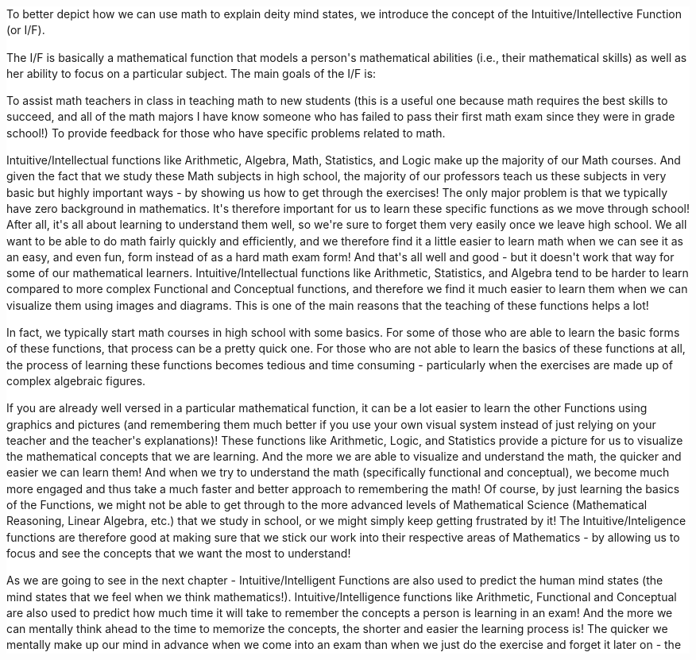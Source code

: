 To better depict how we can use math to explain deity mind states, we introduce the concept of the Intuitive/Intellective Function (or I/F).

The I/F is basically a mathematical function that models a person's mathematical abilities (i.e., their mathematical skills) as well as her ability to focus on a particular subject. The main goals of the I/F is:

To assist math teachers in class in teaching math to new students (this is a useful one because math requires the best skills to succeed, and all of the math majors I have know someone who has failed to pass their first math exam since they were in grade school!)
To provide feedback for those who have specific problems related to math.

Intuitive/Intellectual functions like Arithmetic, Algebra, Math, Statistics, and Logic make up the majority of our Math courses. And given the fact that we study these Math subjects in high school, the majority of our professors teach us these subjects in very basic but highly important ways - by showing us how to get through the exercises!
The only major problem is that we typically have zero background in mathematics. It's therefore important for us to learn these specific functions as we move through school! After all, it's all about learning to understand them well, so we're sure to forget them very easily once we leave high school.
We all want to be able to do math fairly quickly and efficiently, and we therefore find it a little easier to learn math when we can see it as an easy, and even fun, form instead of as a hard math exam form! And that's all well and good - but it doesn't work that way for some of our mathematical learners. Intuitive/Intellectual functions like Arithmetic, Statistics, and Algebra tend to be harder to learn compared to more complex Functional and Conceptual functions, and therefore we find it much easier to learn them when we can visualize them using images and diagrams. This is one of the main reasons that the teaching of these functions helps a lot!

In fact, we typically start math courses in high school with some basics. For some of those who are able to learn the basic forms of these functions, that process can be a pretty quick one. For those who are not able to learn the basics of these functions at all, the process of learning these functions becomes tedious and time consuming - particularly when the exercises are made up of complex algebraic figures.

If you are already well versed in a particular mathematical function, it can be a lot easier to learn the other Functions using graphics and pictures (and remembering them much better if you use your own visual system instead of just relying on your teacher and the teacher's explanations)! These functions like Arithmetic, Logic, and Statistics provide a picture for us to visualize the mathematical concepts that we are learning. And the more we are able to visualize and understand the math, the quicker and easier we can learn them! And when we try to understand the math (specifically functional and conceptual), we become much more engaged and thus take a much faster and better approach to remembering the math!
Of course, by just learning the basics of the Functions, we might not be able to get through to the more advanced levels of Mathematical Science (Mathematical Reasoning, Linear Algebra, etc.) that we study in school, or we might simply keep getting frustrated by it! The Intuitive/Inteligence functions are therefore good at making sure that we stick our work into their respective areas of Mathematics - by allowing us to focus and see the concepts that we want the most to understand!

As we are going to see in the next chapter - Intuitive/Intelligent Functions are also used to predict the human mind states (the mind states that we feel when we think mathematics!). Intuitive/Intelligence functions like Arithmetic, Functional and Conceptual are also used to predict how much time it will take to remember the concepts a person is learning in an exam! And the more we can mentally think ahead to the time to memorize the concepts, the shorter and easier the learning process is! The quicker we mentally make up our mind in advance when we come into an exam than when we just do the exercise and forget it later on - the
